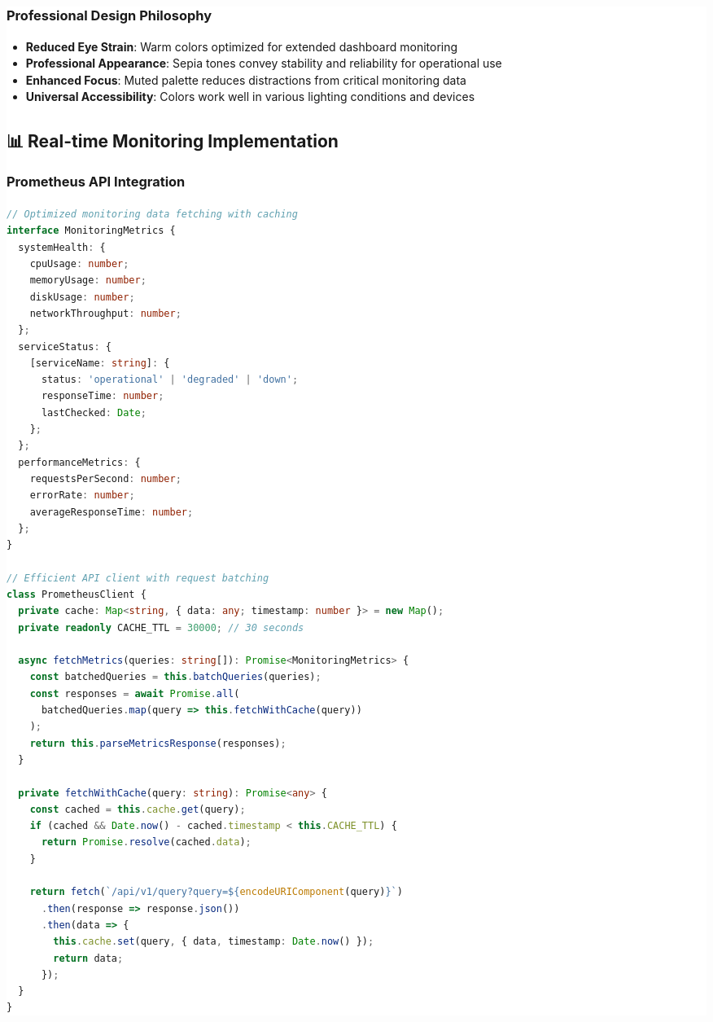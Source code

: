 ### Professional Design Philosophy
- **Reduced Eye Strain**: Warm colors optimized for extended dashboard monitoring
- **Professional Appearance**: Sepia tones convey stability and reliability for operational use
- **Enhanced Focus**: Muted palette reduces distractions from critical monitoring data
- **Universal Accessibility**: Colors work well in various lighting conditions and devices

## 📊 Real-time Monitoring Implementation

### Prometheus API Integration
```typescript
// Optimized monitoring data fetching with caching
interface MonitoringMetrics {
  systemHealth: {
    cpuUsage: number;
    memoryUsage: number;
    diskUsage: number;
    networkThroughput: number;
  };
  serviceStatus: {
    [serviceName: string]: {
      status: 'operational' | 'degraded' | 'down';
      responseTime: number;
      lastChecked: Date;
    };
  };
  performanceMetrics: {
    requestsPerSecond: number;
    errorRate: number;
    averageResponseTime: number;
  };
}

// Efficient API client with request batching
class PrometheusClient {
  private cache: Map<string, { data: any; timestamp: number }> = new Map();
  private readonly CACHE_TTL = 30000; // 30 seconds

  async fetchMetrics(queries: string[]): Promise<MonitoringMetrics> {
    const batchedQueries = this.batchQueries(queries);
    const responses = await Promise.all(
      batchedQueries.map(query => this.fetchWithCache(query))
    );
    return this.parseMetricsResponse(responses);
  }

  private fetchWithCache(query: string): Promise<any> {
    const cached = this.cache.get(query);
    if (cached && Date.now() - cached.timestamp < this.CACHE_TTL) {
      return Promise.resolve(cached.data);
    }

    return fetch(`/api/v1/query?query=${encodeURIComponent(query)}`)
      .then(response => response.json())
      .then(data => {
        this.cache.set(query, { data, timestamp: Date.now() });
        return data;
      });
  }
}
```

